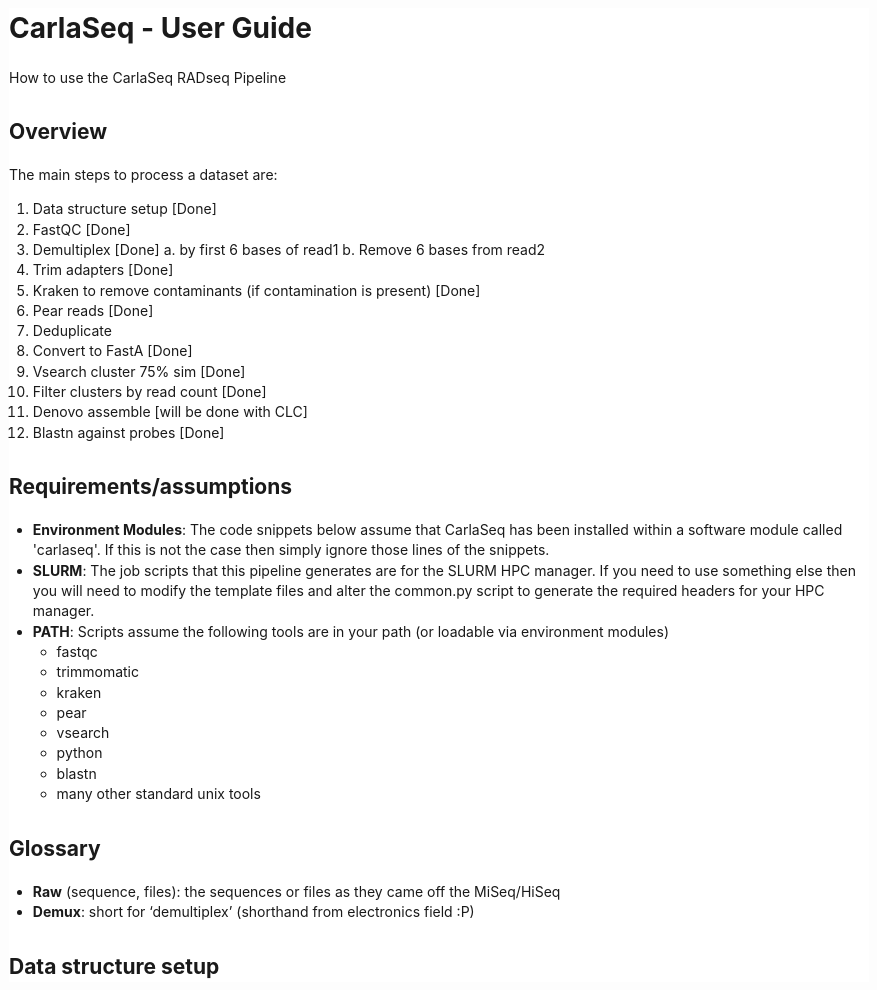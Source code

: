 # CarlaSeq - User Guide

How to use the CarlaSeq RADseq Pipeline

## Overview

The main steps to process a dataset are:

1. Data structure setup [Done]
2. FastQC [Done]
3. Demultiplex  [Done]
  a. by first 6 bases of read1
  b. Remove 6 bases from read2
4. Trim adapters [Done]
5. Kraken to remove contaminants (if contamination is present) [Done]
6. Pear reads [Done]
7. Deduplicate
8. Convert to FastA [Done]
9. Vsearch cluster 75% sim [Done]
10. Filter clusters by read count [Done]
11. Denovo assemble [will be done with CLC]
12. Blastn against probes [Done]


## Requirements/assumptions

* **Environment Modules**: The code snippets below assume that CarlaSeq has been installed 
  within a software module called 'carlaseq'.  If this is not the case then simply ignore 
  those lines of the snippets.
* **SLURM**: The job scripts that this pipeline generates are for the SLURM HPC manager.  If
  you need to use something else then you will need to modify the template files and alter
  the common.py script to generate the required headers for your HPC manager.
* **PATH**: Scripts assume the following tools are in your path (or loadable via environment 
  modules)
  * fastqc
  * trimmomatic
  * kraken
  * pear
  * vsearch
  * python
  * blastn
  * many other standard unix tools

## Glossary

* **Raw** (sequence, files): the sequences or files as they came off the MiSeq/HiSeq
* **Demux**: short for ‘demultiplex’ (shorthand from electronics field :P)


## Data structure setup
